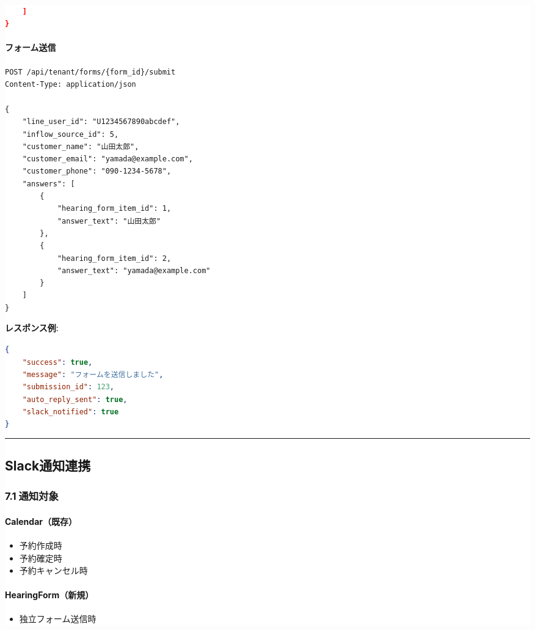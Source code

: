 ```json
    ]
}
```

#### フォーム送信
```http
POST /api/tenant/forms/{form_id}/submit
Content-Type: application/json

{
    "line_user_id": "U1234567890abcdef",
    "inflow_source_id": 5,
    "customer_name": "山田太郎",
    "customer_email": "yamada@example.com",
    "customer_phone": "090-1234-5678",
    "answers": [
        {
            "hearing_form_item_id": 1,
            "answer_text": "山田太郎"
        },
        {
            "hearing_form_item_id": 2,
            "answer_text": "yamada@example.com"
        }
    ]
}
```

**レスポンス例**:
```json
{
    "success": true,
    "message": "フォームを送信しました",
    "submission_id": 123,
    "auto_reply_sent": true,
    "slack_notified": true
}
```

---

## Slack通知連携

### 7.1 通知対象

#### Calendar（既存）
- 予約作成時
- 予約確定時
- 予約キャンセル時

#### HearingForm（新規）
- 独立フォーム送信時
